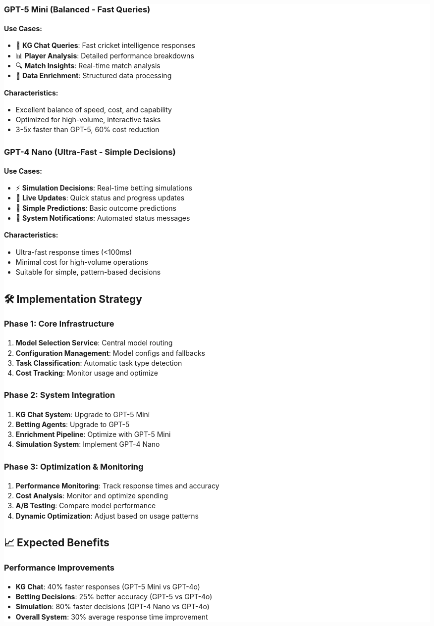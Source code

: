 ### **GPT-5 Mini (Balanced - Fast Queries)**
**Use Cases:**
- 🏏 **KG Chat Queries**: Fast cricket intelligence responses
- 📊 **Player Analysis**: Detailed performance breakdowns
- 🔍 **Match Insights**: Real-time match analysis
- 📝 **Data Enrichment**: Structured data processing

**Characteristics:**
- Excellent balance of speed, cost, and capability
- Optimized for high-volume, interactive tasks
- 3-5x faster than GPT-5, 60% cost reduction

### **GPT-4 Nano (Ultra-Fast - Simple Decisions)**
**Use Cases:**
- ⚡ **Simulation Decisions**: Real-time betting simulations
- 📱 **Live Updates**: Quick status and progress updates
- 🎯 **Simple Predictions**: Basic outcome predictions
- 🔄 **System Notifications**: Automated status messages

**Characteristics:**
- Ultra-fast response times (<100ms)
- Minimal cost for high-volume operations
- Suitable for simple, pattern-based decisions

## 🛠️ **Implementation Strategy**

### **Phase 1: Core Infrastructure**
1. **Model Selection Service**: Central model routing
2. **Configuration Management**: Model configs and fallbacks
3. **Task Classification**: Automatic task type detection
4. **Cost Tracking**: Monitor usage and optimize

### **Phase 2: System Integration**
1. **KG Chat System**: Upgrade to GPT-5 Mini
2. **Betting Agents**: Upgrade to GPT-5
3. **Enrichment Pipeline**: Optimize with GPT-5 Mini
4. **Simulation System**: Implement GPT-4 Nano

### **Phase 3: Optimization & Monitoring**
1. **Performance Monitoring**: Track response times and accuracy
2. **Cost Analysis**: Monitor and optimize spending
3. **A/B Testing**: Compare model performance
4. **Dynamic Optimization**: Adjust based on usage patterns

## 📈 **Expected Benefits**

### **Performance Improvements**
- **KG Chat**: 40% faster responses (GPT-5 Mini vs GPT-4o)
- **Betting Decisions**: 25% better accuracy (GPT-5 vs GPT-4o)
- **Simulation**: 80% faster decisions (GPT-4 Nano vs GPT-4o)
- **Overall System**: 30% average response time improvement
